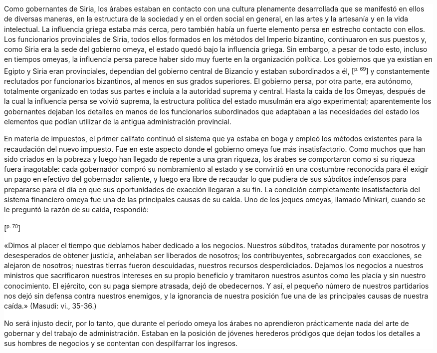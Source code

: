 Como gobernantes de Siria, los árabes estaban en contacto con una cultura plenamente desarrollada que se manifestó en ellos de diversas maneras, en la estructura de la sociedad y en el orden social en general, en las artes y la artesanía y en la vida intelectual. La influencia griega estaba más cerca, pero también había un fuerte elemento persa en estrecho contacto con ellos. Los funcionarios provinciales de Siria, todos ellos formados en los métodos del Imperio bizantino, continuaron en sus puestos y, como Siria era la sede del gobierno omeya, el estado quedó bajo la influencia griega. Sin embargo, a pesar de todo esto, incluso en tiempos omeyas, la influencia persa parece haber sido muy fuerte en la organización política. Los gobiernos que ya existían en Egipto y Siria eran provinciales, dependían del gobierno central de Bizancio y estaban subordinados a él, <span id="p69">[<sup><small>p. 69</small></sup>]</span> y constantemente reclutados por funcionarios bizantinos, al menos en sus grados superiores. El gobierno persa, por otra parte, era autónomo, totalmente organizado en todas sus partes e incluía a la autoridad suprema y central. Hasta la caída de los Omeyas, después de la cual la influencia persa se volvió suprema, la estructura política del estado musulmán era algo experimental; aparentemente los gobernantes dejaban los detalles en manos de los funcionarios subordinados que adaptaban a las necesidades del estado los elementos que podían utilizar de la antigua administración provincial.

En materia de impuestos, el primer califato continuó el sistema que ya estaba en boga y empleó los métodos existentes para la recaudación del nuevo impuesto. Fue en este aspecto donde el gobierno omeya fue más insatisfactorio. Como muchos que han sido criados en la pobreza y luego han llegado de repente a una gran riqueza, los árabes se comportaron como si su riqueza fuera inagotable: cada gobernador compró su nombramiento al estado y se convirtió en una costumbre reconocida para él exigir un pago en efectivo del gobernador saliente, y luego era libre de recaudar lo que pudiera de sus súbditos indefensos para prepararse para el día en que sus oportunidades de exacción llegaran a su fin. La condición completamente insatisfactoria del sistema financiero omeya fue una de las principales causas de su caída. Uno de los jeques omeyas, llamado Minkari, cuando se le preguntó la razón de su caída, respondió:

<span id="p70">[<sup><small>p. 70</small></sup>]</span>

«Dimos al placer el tiempo que debíamos haber dedicado a los negocios. Nuestros súbditos, tratados duramente por nosotros y desesperados de obtener justicia, anhelaban ser liberados de nosotros; los contribuyentes, sobrecargados con exacciones, se alejaron de nosotros; nuestras tierras fueron descuidadas, nuestros recursos desperdiciados. Dejamos los negocios a nuestros ministros que sacrificaron nuestros intereses en su propio beneficio y tramitaron nuestros asuntos como les placía y sin nuestro conocimiento. El ejército, con su paga siempre atrasada, dejó de obedecernos. Y así, el pequeño número de nuestros partidarios nos dejó sin defensa contra nuestros enemigos, y la ignorancia de nuestra posición fue una de las principales causas de nuestra caída.» (Masudi: vi., 35-36.)

No será injusto decir, por lo tanto, que durante el período omeya los árabes no aprendieron prácticamente nada del arte de gobernar y del trabajo de administración. Estaban en la posición de jóvenes herederos pródigos que dejan todos los detalles a sus hombres de negocios y se contentan con despilfarrar los ingresos.
